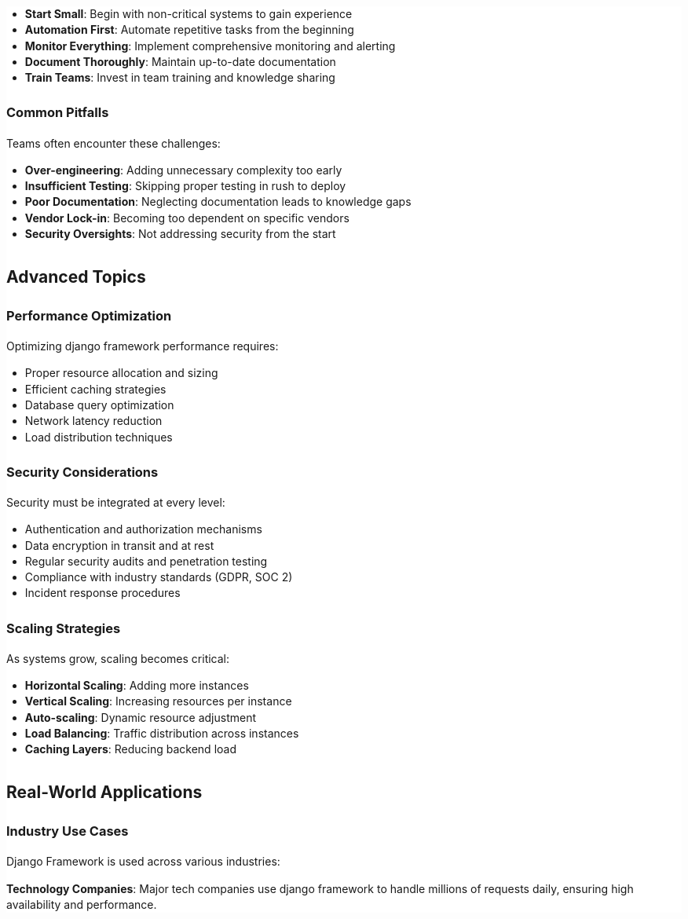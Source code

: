 - **Start Small**: Begin with non-critical systems to gain experience
- **Automation First**: Automate repetitive tasks from the beginning
- **Monitor Everything**: Implement comprehensive monitoring and alerting
- **Document Thoroughly**: Maintain up-to-date documentation
- **Train Teams**: Invest in team training and knowledge sharing

### Common Pitfalls

Teams often encounter these challenges:

- **Over-engineering**: Adding unnecessary complexity too early
- **Insufficient Testing**: Skipping proper testing in rush to deploy
- **Poor Documentation**: Neglecting documentation leads to knowledge gaps
- **Vendor Lock-in**: Becoming too dependent on specific vendors
- **Security Oversights**: Not addressing security from the start

## Advanced Topics

### Performance Optimization

Optimizing django framework performance requires:
- Proper resource allocation and sizing
- Efficient caching strategies
- Database query optimization
- Network latency reduction
- Load distribution techniques

### Security Considerations

Security must be integrated at every level:
- Authentication and authorization mechanisms
- Data encryption in transit and at rest
- Regular security audits and penetration testing
- Compliance with industry standards (GDPR, SOC 2)
- Incident response procedures

### Scaling Strategies

As systems grow, scaling becomes critical:
- **Horizontal Scaling**: Adding more instances
- **Vertical Scaling**: Increasing resources per instance
- **Auto-scaling**: Dynamic resource adjustment
- **Load Balancing**: Traffic distribution across instances
- **Caching Layers**: Reducing backend load

## Real-World Applications

### Industry Use Cases

Django Framework is used across various industries:

**Technology Companies**: Major tech companies use django framework to handle millions of requests daily, ensuring high availability and performance.
